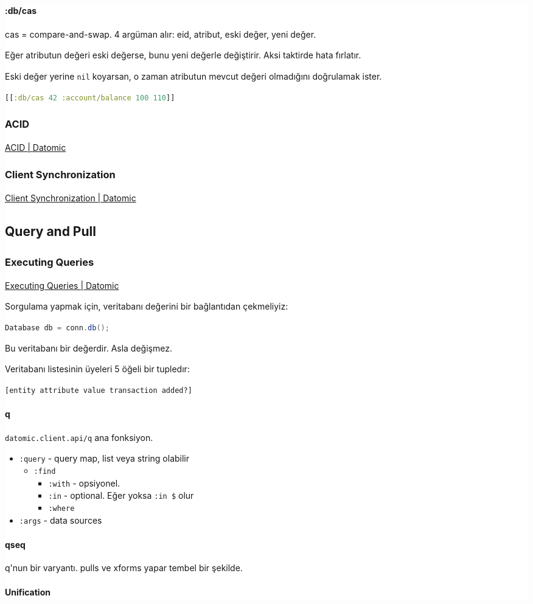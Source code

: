 #### :db/cas

cas = compare-and-swap. 4 argüman alır: eid, atribut, eski değer, yeni değer.

Eğer atributun değeri eski değerse, bunu yeni değerle değiştirir. Aksi taktirde hata fırlatır.

Eski değer yerine `nil` koyarsan, o zaman atributun mevcut değeri olmadığını doğrulamak ister.

```clj
[[:db/cas 42 :account/balance 100 110]]
```

### ACID

[ACID | Datomic](https://docs.datomic.com/on-prem/transactions/acid.html)

### Client Synchronization

[Client Synchronization | Datomic](https://docs.datomic.com/on-prem/transactions/client-synchronization.html)

## Query and Pull

### Executing Queries

[Executing Queries | Datomic](https://docs.datomic.com/on-prem/query/query-executing.html)

Sorgulama yapmak için, veritabanı değerini bir bağlantıdan çekmeliyiz:

```java
Database db = conn.db();
```

Bu veritabanı bir değerdir. Asla değişmez.

Veritabanı listesinin üyeleri 5 öğeli bir tupledır:

```clj
[entity attribute value transaction added?]
```

#### q

`datomic.client.api/q` ana fonksiyon.

- `:query` - query map, list veya string olabilir
  - `:find`
	- `:with` - opsiyonel.
	- `:in` - optional. Eğer yoksa `:in $` olur
	- `:where`
- `:args` - data sources

#### qseq

q'nun bir varyantı. pulls ve xforms yapar tembel bir şekilde.

#### Unification
